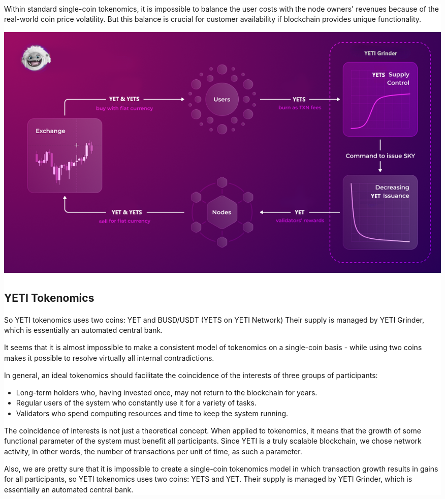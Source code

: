 Within standard single-coin tokenomics, it is impossible to balance the user costs with the node owners' revenues because of the real-world coin price volatility. But this balance is crucial for customer availability if blockchain provides unique functionality.

![yeti-1](img/yeti-3.png)

## YETI Tokenomics

So YETI tokenomics uses two coins: YET and BUSD/USDT (YETS on YETI Network) Their supply is managed by YETI Grinder, which is essentially an automated central bank.

It seems that it is almost impossible to make a consistent model of tokenomics on a single-coin basis - while using two coins makes it possible to resolve virtually all internal contradictions.

In general, an ideal tokenomics should facilitate the coincidence of the interests of three groups of participants:&#x20;

* Long-term holders who, having invested once, may not return to the blockchain for years.
* Regular users of the system who constantly use it for a variety of tasks.
* Validators who spend computing resources and time to keep the system running.

The coincidence of interests is not just a theoretical concept. When applied to tokenomics, it means that the growth of some functional parameter of the system must benefit all participants. Since YETI is a truly scalable blockchain, we chose network activity, in other words, the number of transactions per unit of time, as such a parameter.&#x20;

Also, we are pretty sure that it is impossible to create a single-coin tokenomics model in which transaction growth results in gains for all participants, so YETI tokenomics uses two coins: YETS and YET. Their supply is managed by YETI Grinder, which is essentially an automated central bank.
